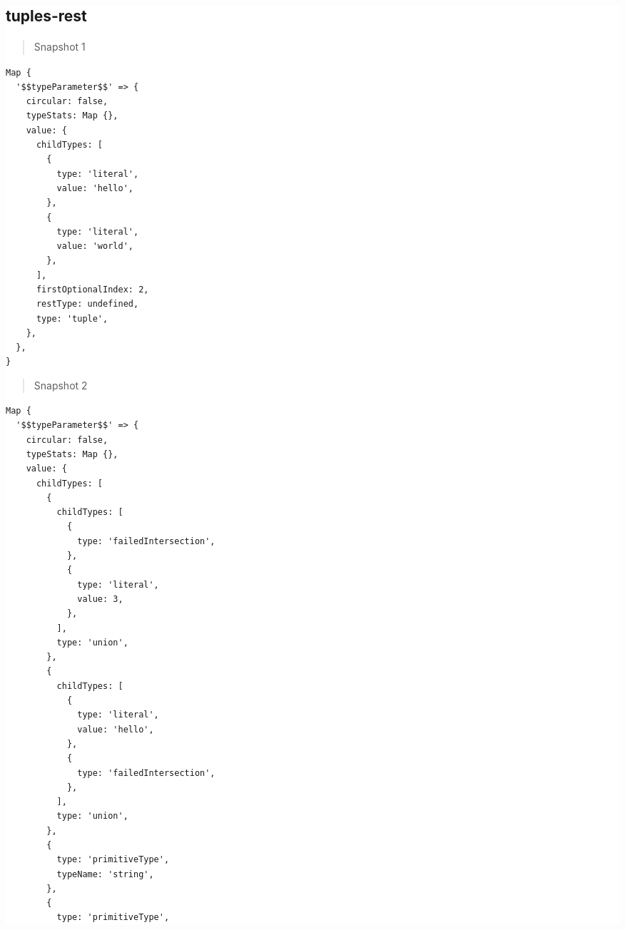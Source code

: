 ## tuples-rest

> Snapshot 1

    Map {
      '$$typeParameter$$' => {
        circular: false,
        typeStats: Map {},
        value: {
          childTypes: [
            {
              type: 'literal',
              value: 'hello',
            },
            {
              type: 'literal',
              value: 'world',
            },
          ],
          firstOptionalIndex: 2,
          restType: undefined,
          type: 'tuple',
        },
      },
    }

> Snapshot 2

    Map {
      '$$typeParameter$$' => {
        circular: false,
        typeStats: Map {},
        value: {
          childTypes: [
            {
              childTypes: [
                {
                  type: 'failedIntersection',
                },
                {
                  type: 'literal',
                  value: 3,
                },
              ],
              type: 'union',
            },
            {
              childTypes: [
                {
                  type: 'literal',
                  value: 'hello',
                },
                {
                  type: 'failedIntersection',
                },
              ],
              type: 'union',
            },
            {
              type: 'primitiveType',
              typeName: 'string',
            },
            {
              type: 'primitiveType',